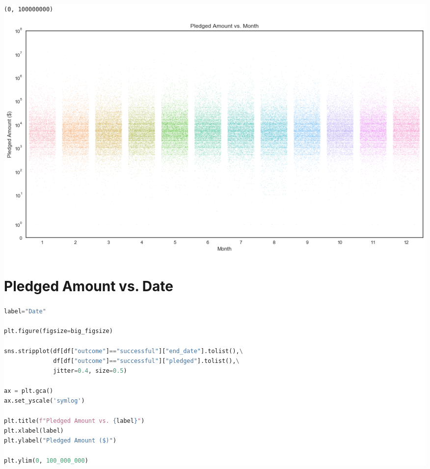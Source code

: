 


    (0, 100000000)




![png](output_60_1.png)


# Pledged Amount vs. Date


```python
label="Date"

plt.figure(figsize=big_figsize)

sns.stripplot(df[df["outcome"]=="successful"]["end_date"].tolist(),\
              df[df["outcome"]=="successful"]["pledged"].tolist(),\
              jitter=0.4, size=0.5)

ax = plt.gca()
ax.set_yscale('symlog')

plt.title(f"Pledged Amount vs. {label}")
plt.xlabel(label)
plt.ylabel("Pledged Amount ($)")

plt.ylim(0, 100_000_000)
```
